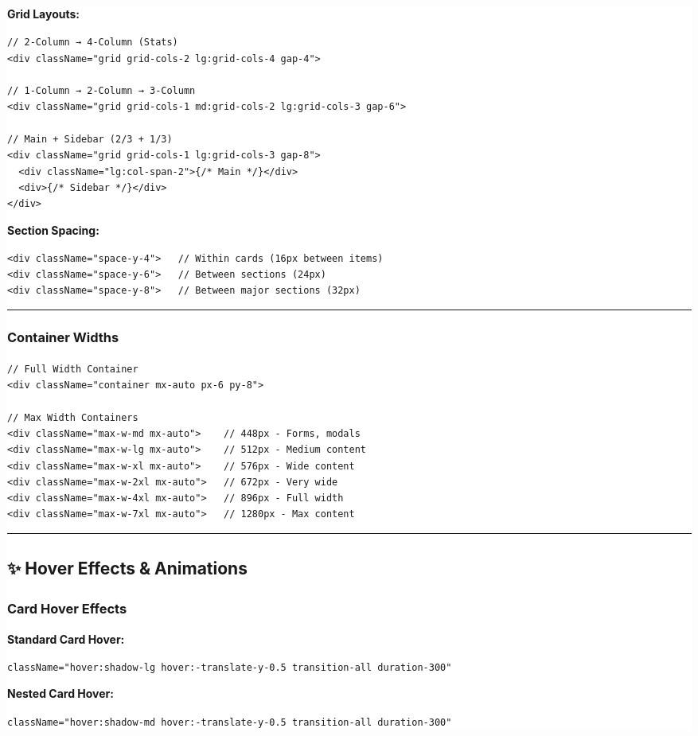 **Grid Layouts:**
```tsx
// 2-Column → 4-Column (Stats)
<div className="grid grid-cols-2 lg:grid-cols-4 gap-4">

// 1-Column → 2-Column → 3-Column
<div className="grid grid-cols-1 md:grid-cols-2 lg:grid-cols-3 gap-6">

// Main + Sidebar (2/3 + 1/3)
<div className="grid grid-cols-1 lg:grid-cols-3 gap-8">
  <div className="lg:col-span-2">{/* Main */}</div>
  <div>{/* Sidebar */}</div>
</div>
```

**Section Spacing:**
```tsx
<div className="space-y-4">   // Within cards (16px between items)
<div className="space-y-6">   // Between sections (24px)
<div className="space-y-8">   // Between major sections (32px)
```

---

### Container Widths

```tsx
// Full Width Container
<div className="container mx-auto px-6 py-8">

// Max Width Containers
<div className="max-w-md mx-auto">    // 448px - Forms, modals
<div className="max-w-lg mx-auto">    // 512px - Medium content
<div className="max-w-xl mx-auto">    // 576px - Wide content
<div className="max-w-2xl mx-auto">   // 672px - Very wide
<div className="max-w-4xl mx-auto">   // 896px - Full width
<div className="max-w-7xl mx-auto">   // 1280px - Max content
```

---

## ✨ Hover Effects & Animations

### Card Hover Effects

**Standard Card Hover:**
```tsx
className="hover:shadow-lg hover:-translate-y-0.5 transition-all duration-300"
```

**Nested Card Hover:**
```tsx
className="hover:shadow-md hover:-translate-y-0.5 transition-all duration-300"
```
